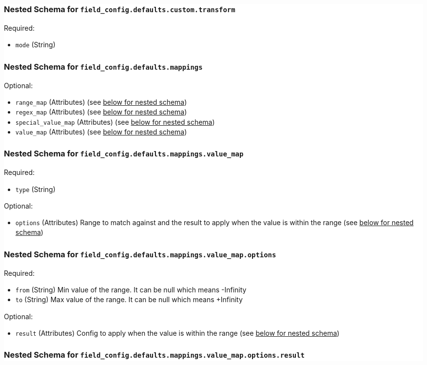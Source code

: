 
<a id="nestedatt--field_config--defaults--custom--thresholds_style"></a>
### Nested Schema for `field_config.defaults.custom.transform`

Required:

- `mode` (String)



<a id="nestedatt--field_config--defaults--mappings"></a>
### Nested Schema for `field_config.defaults.mappings`

Optional:

- `range_map` (Attributes) (see [below for nested schema](#nestedatt--field_config--defaults--mappings--range_map))
- `regex_map` (Attributes) (see [below for nested schema](#nestedatt--field_config--defaults--mappings--regex_map))
- `special_value_map` (Attributes) (see [below for nested schema](#nestedatt--field_config--defaults--mappings--special_value_map))
- `value_map` (Attributes) (see [below for nested schema](#nestedatt--field_config--defaults--mappings--value_map))

<a id="nestedatt--field_config--defaults--mappings--range_map"></a>
### Nested Schema for `field_config.defaults.mappings.value_map`

Required:

- `type` (String)

Optional:

- `options` (Attributes) Range to match against and the result to apply when the value is within the range (see [below for nested schema](#nestedatt--field_config--defaults--mappings--value_map--options))

<a id="nestedatt--field_config--defaults--mappings--value_map--options"></a>
### Nested Schema for `field_config.defaults.mappings.value_map.options`

Required:

- `from` (String) Min value of the range. It can be null which means -Infinity
- `to` (String) Max value of the range. It can be null which means +Infinity

Optional:

- `result` (Attributes) Config to apply when the value is within the range (see [below for nested schema](#nestedatt--field_config--defaults--mappings--value_map--options--result))

<a id="nestedatt--field_config--defaults--mappings--value_map--options--result"></a>
### Nested Schema for `field_config.defaults.mappings.value_map.options.result`
